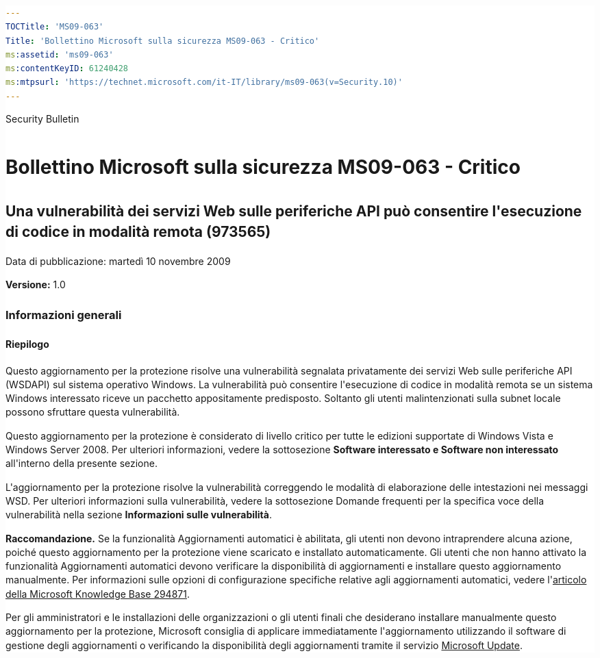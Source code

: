 ```yaml
---
TOCTitle: 'MS09-063'
Title: 'Bollettino Microsoft sulla sicurezza MS09-063 - Critico'
ms:assetid: 'ms09-063'
ms:contentKeyID: 61240428
ms:mtpsurl: 'https://technet.microsoft.com/it-IT/library/ms09-063(v=Security.10)'
---
```


Security Bulletin

Bollettino Microsoft sulla sicurezza MS09-063 - Critico
=======================================================

Una vulnerabilità dei servizi Web sulle periferiche API può consentire l'esecuzione di codice in modalità remota (973565)
-------------------------------------------------------------------------------------------------------------------------

Data di pubblicazione: martedì 10 novembre 2009

**Versione:** 1.0

### Informazioni generali

#### Riepilogo

Questo aggiornamento per la protezione risolve una vulnerabilità segnalata privatamente dei servizi Web sulle periferiche API (WSDAPI) sul sistema operativo Windows. La vulnerabilità può consentire l'esecuzione di codice in modalità remota se un sistema Windows interessato riceve un pacchetto appositamente predisposto. Soltanto gli utenti malintenzionati sulla subnet locale possono sfruttare questa vulnerabilità.

Questo aggiornamento per la protezione è considerato di livello critico per tutte le edizioni supportate di Windows Vista e Windows Server 2008. Per ulteriori informazioni, vedere la sottosezione **Software interessato e Software non interessato** all'interno della presente sezione.

L'aggiornamento per la protezione risolve la vulnerabilità correggendo le modalità di elaborazione delle intestazioni nei messaggi WSD. Per ulteriori informazioni sulla vulnerabilità, vedere la sottosezione Domande frequenti per la specifica voce della vulnerabilità nella sezione **Informazioni sulle vulnerabilità**.

**Raccomandazione.** Se la funzionalità Aggiornamenti automatici è abilitata, gli utenti non devono intraprendere alcuna azione, poiché questo aggiornamento per la protezione viene scaricato e installato automaticamente. Gli utenti che non hanno attivato la funzionalità Aggiornamenti automatici devono verificare la disponibilità di aggiornamenti e installare questo aggiornamento manualmente. Per informazioni sulle opzioni di configurazione specifiche relative agli aggiornamenti automatici, vedere l'[articolo della Microsoft Knowledge Base 294871](http://support.microsoft.com/kb/294871).

Per gli amministratori e le installazioni delle organizzazioni o gli utenti finali che desiderano installare manualmente questo aggiornamento per la protezione, Microsoft consiglia di applicare immediatamente l'aggiornamento utilizzando il software di gestione degli aggiornamenti o verificando la disponibilità degli aggiornamenti tramite il servizio [Microsoft Update](http://update.microsoft.com/microsoftupdate/v6/default.aspx?ln=it-it).

